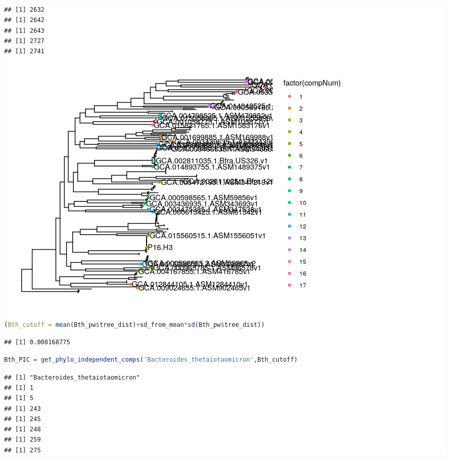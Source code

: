     ## [1] 2632
    ## [1] 2642
    ## [1] 2643
    ## [1] 2727
    ## [1] 2741

![](gene_gain_loss_files/figure-gfm/unnamed-chunk-2-3.png)

``` r
(Bth_cutoff = mean(Bth_pw$tree_dist)+sd_from_mean*sd(Bth_pw$tree_dist))
```

    ## [1] 0.008168775

``` r
Bth_PIC = get_phylo_independent_comps('Bacteroides_thetaiotaomicron',Bth_cutoff)
```

    ## [1] "Bacteroides_thetaiotaomicron"
    ## [1] 1
    ## [1] 5
    ## [1] 243
    ## [1] 245
    ## [1] 248
    ## [1] 259
    ## [1] 275